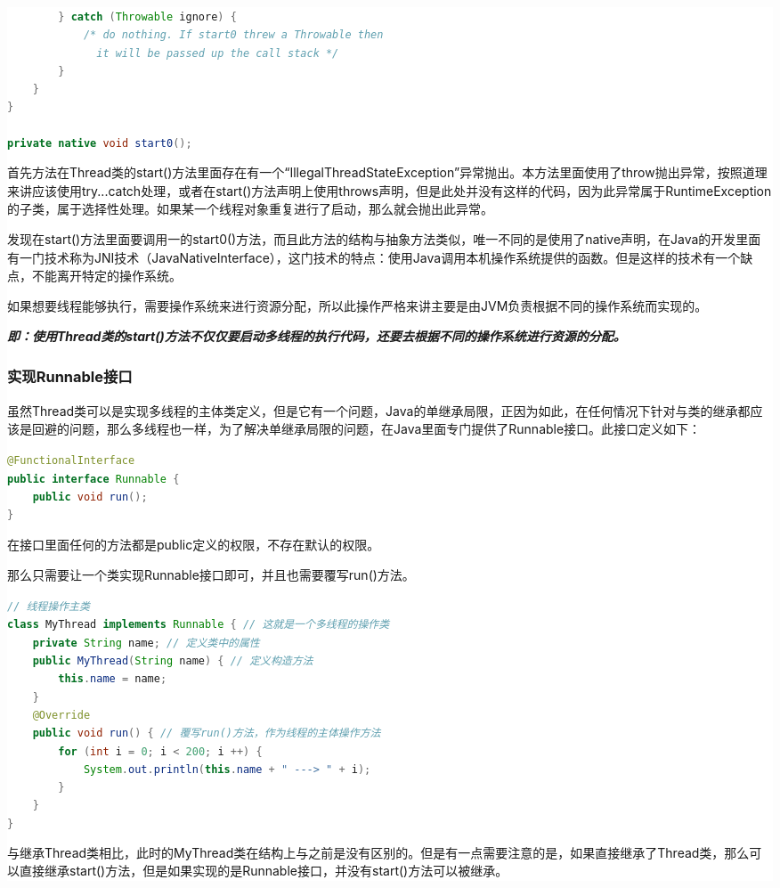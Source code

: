 ```java
        } catch (Throwable ignore) {
            /* do nothing. If start0 threw a Throwable then
              it will be passed up the call stack */
        }
    }
}

private native void start0();
```

首先方法在Thread类的start()方法里面存在有一个“IllegalThreadStateException”异常抛出。本方法里面使用了throw抛出异常，按照道理来讲应该使用try...catch处理，或者在start()方法声明上使用throws声明，但是此处并没有这样的代码，因为此异常属于RuntimeException的子类，属于选择性处理。如果某一个线程对象重复进行了启动，那么就会抛出此异常。

发现在start()方法里面要调用一的start0()方法，而且此方法的结构与抽象方法类似，唯一不同的是使用了native声明，在Java的开发里面有一门技术称为JNI技术（JavaNativeInterface），这门技术的特点：使用Java调用本机操作系统提供的函数。但是这样的技术有一个缺点，不能离开特定的操作系统。

如果想要线程能够执行，需要操作系统来进行资源分配，所以此操作严格来讲主要是由JVM负责根据不同的操作系统而实现的。

_**即：使用Thread类的start()方法不仅仅要启动多线程的执行代码，还要去根据不同的操作系统进行资源的分配。**_

### 实现Runnable接口

虽然Thread类可以是实现多线程的主体类定义，但是它有一个问题，Java的单继承局限，正因为如此，在任何情况下针对与类的继承都应该是回避的问题，那么多线程也一样，为了解决单继承局限的问题，在Java里面专门提供了Runnable接口。此接口定义如下：

```java
@FunctionalInterface
public interface Runnable {
	public void run();
}
```

在接口里面任何的方法都是public定义的权限，不存在默认的权限。

那么只需要让一个类实现Runnable接口即可，并且也需要覆写run()方法。

```java
// 线程操作主类
class MyThread implements Runnable { // 这就是一个多线程的操作类
	private String name; // 定义类中的属性
	public MyThread(String name) { // 定义构造方法
		this.name = name;
	}
	@Override
	public void run() { // 覆写run()方法，作为线程的主体操作方法
		for (int i = 0; i < 200; i ++) {
			System.out.println(this.name + " ---> " + i);
		}
	}
}
```

与继承Thread类相比，此时的MyThread类在结构上与之前是没有区别的。但是有一点需要注意的是，如果直接继承了Thread类，那么可以直接继承start()方法，但是如果实现的是Runnable接口，并没有start()方法可以被继承。
